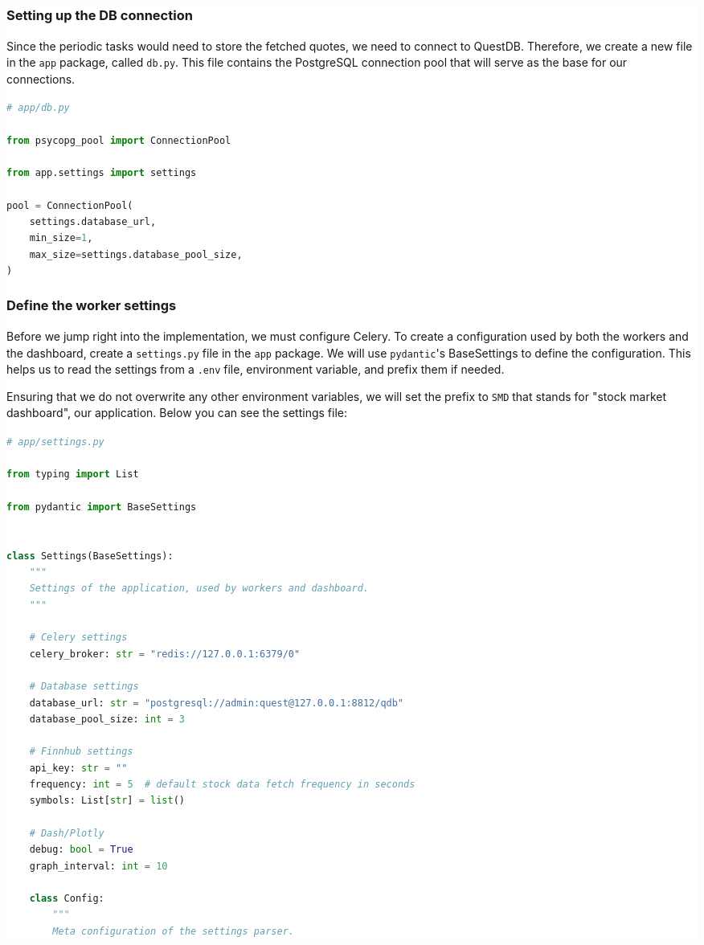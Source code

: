 ### Setting up the DB connection

Since the periodic tasks would need to store the fetched quotes, we need to
connect to QuestDB. Therefore, we create a new file in the `app` package, called
`db.py`. This file contains the PostgreSQL connection pool that will serve as the base
for our connections.

```python
# app/db.py

from psycopg_pool import ConnectionPool

from app.settings import settings

pool = ConnectionPool(
    settings.database_url,
    min_size=1,
    max_size=settings.database_pool_size,
)
```

### Define the worker settings

Before we jump right into the implementation, we must configure Celery. To create
a configuration used by both the workers and the dashboard, create a `settings.py`
file in the `app` package. We will use `pydantic`'s BaseSettings to define the
configuration. This helps us to read the settings from a `.env` file, environment
variable, and prefix them if needed.

Ensuring that we do not overwrite any other environment variables, we will set the
prefix to `SMD` that stands for "stock market dashboard", our application. Below you
can see the settings file:

```python
# app/settings.py

from typing import List

from pydantic import BaseSettings


class Settings(BaseSettings):
    """
    Settings of the application, used by workers and dashboard.
    """

    # Celery settings
    celery_broker: str = "redis://127.0.0.1:6379/0"

    # Database settings
    database_url: str = "postgresql://admin:quest@127.0.0.1:8812/qdb"
    database_pool_size: int = 3

    # Finnhub settings
    api_key: str = ""
    frequency: int = 5  # default stock data fetch frequency in seconds
    symbols: List[str] = list()

    # Dash/Plotly
    debug: bool = True
    graph_interval: int = 10

    class Config:
        """
        Meta configuration of the settings parser.
```